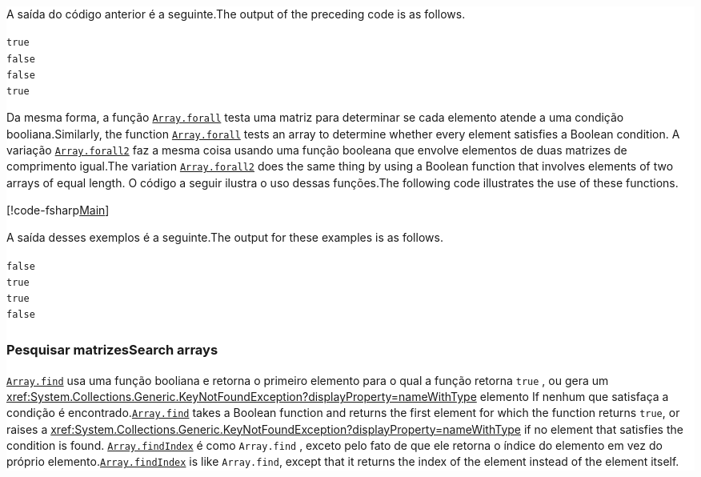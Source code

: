 <span data-ttu-id="ab778-197">A saída do código anterior é a seguinte.</span><span class="sxs-lookup"><span data-stu-id="ab778-197">The output of the preceding code is as follows.</span></span>

```console
true
false
false
true
```

<span data-ttu-id="ab778-198">Da mesma forma, a função [`Array.forall`](https://fsharp.github.io/fsharp-core-docs/reference/fsharp-collections-arraymodule.html#forall) testa uma matriz para determinar se cada elemento atende a uma condição booliana.</span><span class="sxs-lookup"><span data-stu-id="ab778-198">Similarly, the function [`Array.forall`](https://fsharp.github.io/fsharp-core-docs/reference/fsharp-collections-arraymodule.html#forall) tests an array to determine whether every element satisfies a Boolean condition.</span></span> <span data-ttu-id="ab778-199">A variação [`Array.forall2`](https://fsharp.github.io/fsharp-core-docs/reference/fsharp-collections-arraymodule.html#forall2) faz a mesma coisa usando uma função booleana que envolve elementos de duas matrizes de comprimento igual.</span><span class="sxs-lookup"><span data-stu-id="ab778-199">The variation [`Array.forall2`](https://fsharp.github.io/fsharp-core-docs/reference/fsharp-collections-arraymodule.html#forall2) does the same thing by using a Boolean function that involves elements of two arrays of equal length.</span></span> <span data-ttu-id="ab778-200">O código a seguir ilustra o uso dessas funções.</span><span class="sxs-lookup"><span data-stu-id="ab778-200">The following code illustrates the use of these functions.</span></span>

[!code-fsharp[Main](~/samples/snippets/fsharp/arrays/snippet24.fs)]

<span data-ttu-id="ab778-201">A saída desses exemplos é a seguinte.</span><span class="sxs-lookup"><span data-stu-id="ab778-201">The output for these examples is as follows.</span></span>

```console
false
true
true
false
```

### <a name="search-arrays"></a><span data-ttu-id="ab778-202">Pesquisar matrizes</span><span class="sxs-lookup"><span data-stu-id="ab778-202">Search arrays</span></span>

<span data-ttu-id="ab778-203">[`Array.find`](https://fsharp.github.io/fsharp-core-docs/reference/fsharp-collections-arraymodule.html#find) usa uma função booliana e retorna o primeiro elemento para o qual a função retorna `true` , ou gera um <xref:System.Collections.Generic.KeyNotFoundException?displayProperty=nameWithType> elemento If nenhum que satisfaça a condição é encontrado.</span><span class="sxs-lookup"><span data-stu-id="ab778-203">[`Array.find`](https://fsharp.github.io/fsharp-core-docs/reference/fsharp-collections-arraymodule.html#find) takes a Boolean function and returns the first element for which the function returns `true`, or raises a <xref:System.Collections.Generic.KeyNotFoundException?displayProperty=nameWithType> if no element that satisfies the condition is found.</span></span> <span data-ttu-id="ab778-204">[`Array.findIndex`](https://fsharp.github.io/fsharp-core-docs/reference/fsharp-collections-arraymodule.html#findIndex) é como `Array.find` , exceto pelo fato de que ele retorna o índice do elemento em vez do próprio elemento.</span><span class="sxs-lookup"><span data-stu-id="ab778-204">[`Array.findIndex`](https://fsharp.github.io/fsharp-core-docs/reference/fsharp-collections-arraymodule.html#findIndex) is like `Array.find`, except that it returns the index of the element instead of the element itself.</span></span>
